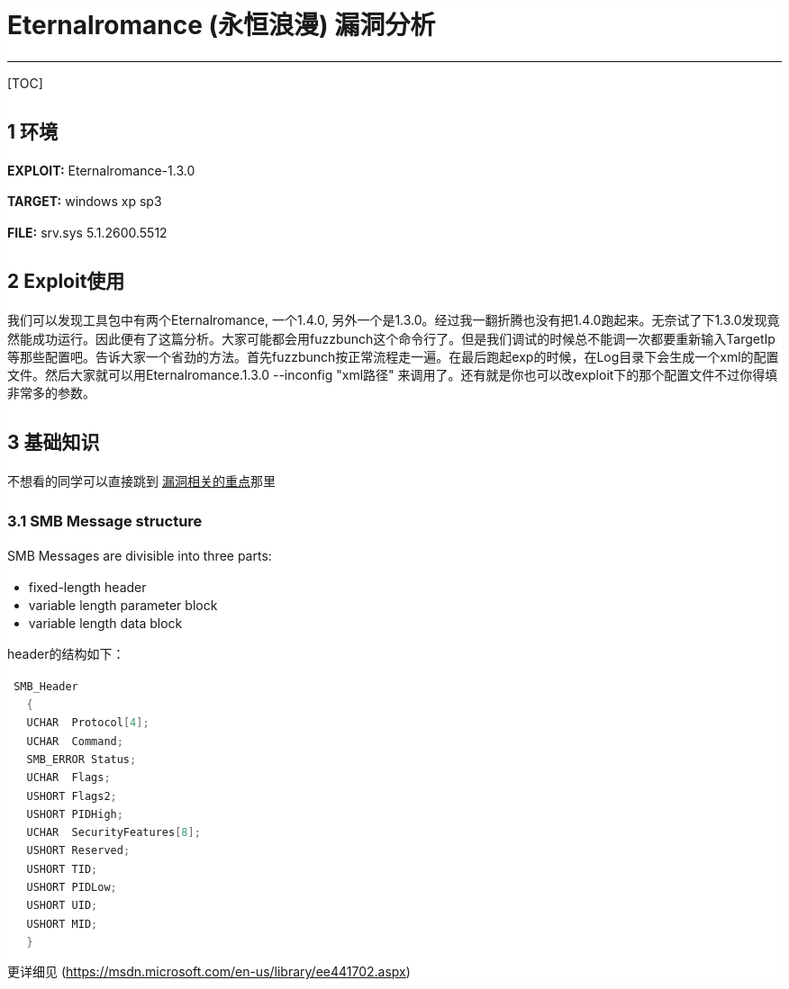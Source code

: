 # Eternalromance (永恒浪漫) 漏洞分析

------------------------------

[TOC]

## 1 环境

**EXPLOIT:**
Eternalromance-1.3.0

**TARGET:**
windows xp sp3

**FILE:**
srv.sys 5.1.2600.5512

## 2 Exploit使用
我们可以发现工具包中有两个Eternalromance, 一个1.4.0, 另外一个是1.3.0。经过我一翻折腾也没有把1.4.0跑起来。无奈试了下1.3.0发现竟然能成功运行。因此便有了这篇分析。大家可能都会用fuzzbunch这个命令行了。但是我们调试的时候总不能调一次都要重新输入TargetIp等那些配置吧。告诉大家一个省劲的方法。首先fuzzbunch按正常流程走一遍。在最后跑起exp的时候，在Log目录下会生成一个xml的配置文件。然后大家就可以用Eternalromance.1.3.0 --inconfig "xml路径" 来调用了。还有就是你也可以改exploit下的那个配置文件不过你得填非常多的参数。

## 3 基础知识

不想看的同学可以直接跳到 [漏洞相关的重点](#jump_zzz)那里

### 3.1 SMB Message structure
SMB Messages are divisible into three parts:
* fixed-length header
* variable length parameter block
* variable length data block

header的结构如下：
```cpp
 SMB_Header
   {
   UCHAR  Protocol[4];
   UCHAR  Command;
   SMB_ERROR Status;
   UCHAR  Flags;
   USHORT Flags2;
   USHORT PIDHigh;
   UCHAR  SecurityFeatures[8];
   USHORT Reserved;
   USHORT TID;
   USHORT PIDLow;
   USHORT UID;
   USHORT MID;
   }
```
更详细见 (https://msdn.microsoft.com/en-us/library/ee441702.aspx)
